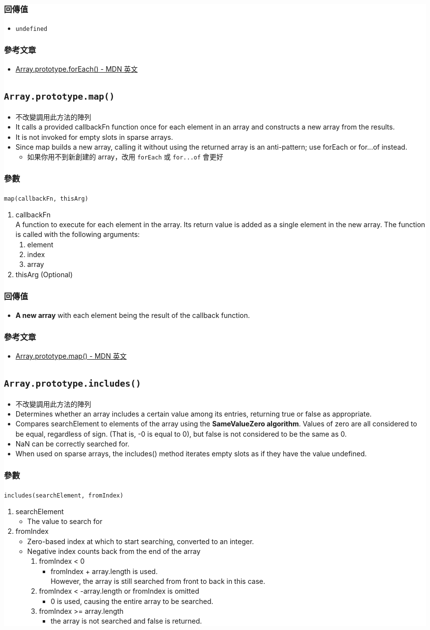 
### 回傳值
- `undefined`

### 參考文章
- [Array.prototype.forEach() - MDN 英文](https://developer.mozilla.org/en-US/docs/Web/JavaScript/Reference/Global_Objects/Array/forEach)


## `Array.prototype.map()`
- 不改變調用此方法的陣列
- It calls a provided callbackFn function once for each element in an array and constructs a new array from the results.
- It is not invoked for empty slots in sparse arrays.
- Since map builds a new array, calling it without using the returned array is an anti-pattern; use forEach or for...of instead.
  - 如果你用不到新創建的 array，改用 `forEach` 或 `for...of` 會更好

### 參數
`map(callbackFn, thisArg)`
1. callbackFn  
  A function to execute for each element in the array. Its return value is added as a single element in the new array. The function is called with the following arguments:
   1. element
   2. index
   3. array
2. thisArg (Optional)

### 回傳值
- **A new array** with each element being the result of the callback function.

### 參考文章
- [Array.prototype.map() - MDN 英文](https://developer.mozilla.org/en-US/docs/Web/JavaScript/Reference/Global_Objects/Array/map)


## `Array.prototype.includes()`
- 不改變調用此方法的陣列
- Determines whether an array includes a certain value among its entries, returning true or false as appropriate.
- Compares searchElement to elements of the array using the **SameValueZero algorithm**. Values of zero are all considered to be equal, regardless of sign. (That is, -0 is equal to 0), but false is not considered to be the same as 0.
- NaN can be correctly searched for.
- When used on sparse arrays, the includes() method iterates empty slots as if they have the value undefined.
### 參數
`includes(searchElement, fromIndex)`
1. searchElement
   - The value to search for
2. fromIndex
   - Zero-based index at which to start searching, converted to an integer.
   - Negative index counts back from the end of the array
     1. fromIndex < 0  
        - fromIndex + array.length is used.  
          However, the array is still searched from front to back in this case.
     2. fromIndex < -array.length or fromIndex is omitted  
        - 0 is used, causing the entire array to be searched.
     3. fromIndex >= array.length  
        - the array is not searched and false is returned.